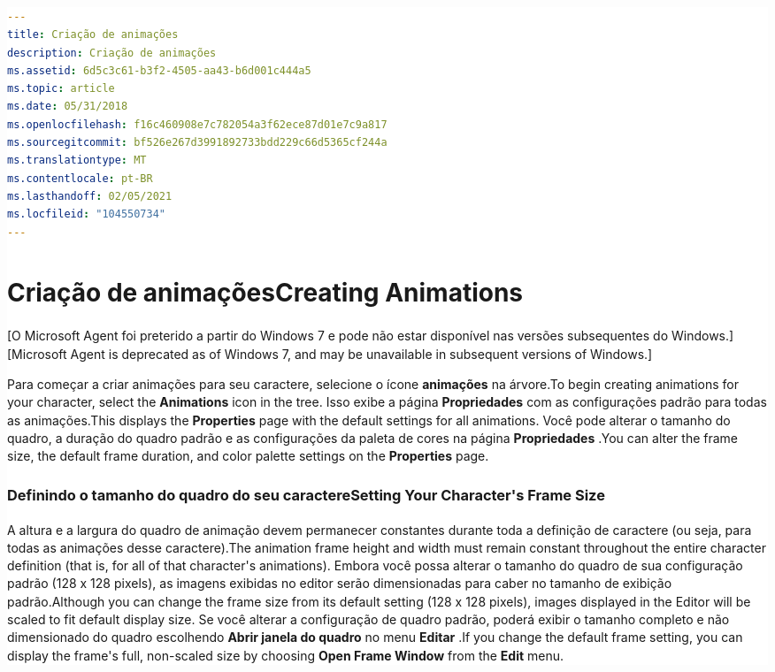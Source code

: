 ```yaml
---
title: Criação de animações
description: Criação de animações
ms.assetid: 6d5c3c61-b3f2-4505-aa43-b6d001c444a5
ms.topic: article
ms.date: 05/31/2018
ms.openlocfilehash: f16c460908e7c782054a3f62ece87d01e7c9a817
ms.sourcegitcommit: bf526e267d3991892733bdd229c66d5365cf244a
ms.translationtype: MT
ms.contentlocale: pt-BR
ms.lasthandoff: 02/05/2021
ms.locfileid: "104550734"
---
```

# <a name="creating-animations"></a><span data-ttu-id="cbc55-103">Criação de animações</span><span class="sxs-lookup"><span data-stu-id="cbc55-103">Creating Animations</span></span>

<span data-ttu-id="cbc55-104">\[O Microsoft Agent foi preterido a partir do Windows 7 e pode não estar disponível nas versões subsequentes do Windows.\]</span><span class="sxs-lookup"><span data-stu-id="cbc55-104">\[Microsoft Agent is deprecated as of Windows 7, and may be unavailable in subsequent versions of Windows.\]</span></span>

<span data-ttu-id="cbc55-105">Para começar a criar animações para seu caractere, selecione o ícone **animações** na árvore.</span><span class="sxs-lookup"><span data-stu-id="cbc55-105">To begin creating animations for your character, select the **Animations** icon in the tree.</span></span> <span data-ttu-id="cbc55-106">Isso exibe a página **Propriedades** com as configurações padrão para todas as animações.</span><span class="sxs-lookup"><span data-stu-id="cbc55-106">This displays the **Properties** page with the default settings for all animations.</span></span> <span data-ttu-id="cbc55-107">Você pode alterar o tamanho do quadro, a duração do quadro padrão e as configurações da paleta de cores na página **Propriedades** .</span><span class="sxs-lookup"><span data-stu-id="cbc55-107">You can alter the frame size, the default frame duration, and color palette settings on the **Properties** page.</span></span>

### <a name="setting-your-characters-frame-size"></a><span data-ttu-id="cbc55-108">Definindo o tamanho do quadro do seu caractere</span><span class="sxs-lookup"><span data-stu-id="cbc55-108">Setting Your Character's Frame Size</span></span>

<span data-ttu-id="cbc55-109">A altura e a largura do quadro de animação devem permanecer constantes durante toda a definição de caractere (ou seja, para todas as animações desse caractere).</span><span class="sxs-lookup"><span data-stu-id="cbc55-109">The animation frame height and width must remain constant throughout the entire character definition (that is, for all of that character's animations).</span></span> <span data-ttu-id="cbc55-110">Embora você possa alterar o tamanho do quadro de sua configuração padrão (128 x 128 pixels), as imagens exibidas no editor serão dimensionadas para caber no tamanho de exibição padrão.</span><span class="sxs-lookup"><span data-stu-id="cbc55-110">Although you can change the frame size from its default setting (128 x 128 pixels), images displayed in the Editor will be scaled to fit default display size.</span></span> <span data-ttu-id="cbc55-111">Se você alterar a configuração de quadro padrão, poderá exibir o tamanho completo e não dimensionado do quadro escolhendo **Abrir janela do quadro** no menu **Editar** .</span><span class="sxs-lookup"><span data-stu-id="cbc55-111">If you change the default frame setting, you can display the frame's full, non-scaled size by choosing **Open Frame Window** from the **Edit** menu.</span></span>
